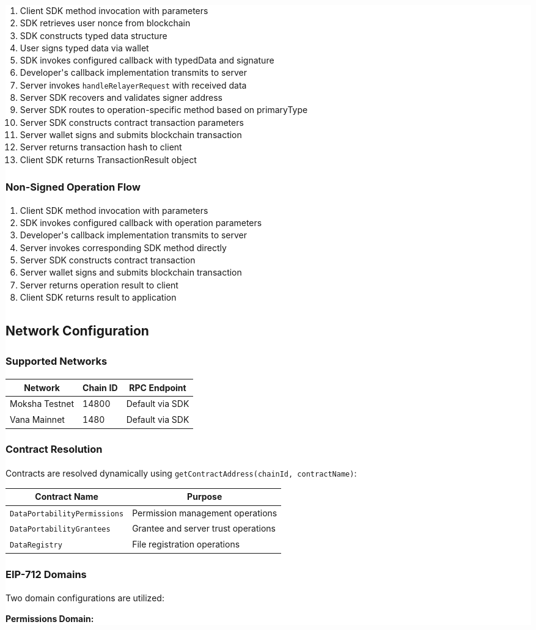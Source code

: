1. Client SDK method invocation with parameters
2. SDK retrieves user nonce from blockchain
3. SDK constructs typed data structure
4. User signs typed data via wallet
5. SDK invokes configured callback with typedData and signature
6. Developer's callback implementation transmits to server
7. Server invokes `handleRelayerRequest` with received data
8. Server SDK recovers and validates signer address
9. Server SDK routes to operation-specific method based on primaryType
10. Server SDK constructs contract transaction parameters
11. Server wallet signs and submits blockchain transaction
12. Server returns transaction hash to client
13. Client SDK returns TransactionResult object

### Non-Signed Operation Flow

1. Client SDK method invocation with parameters
2. SDK invokes configured callback with operation parameters
3. Developer's callback implementation transmits to server
4. Server invokes corresponding SDK method directly
5. Server SDK constructs contract transaction
6. Server wallet signs and submits blockchain transaction
7. Server returns operation result to client
8. Client SDK returns result to application

## Network Configuration

### Supported Networks

| Network        | Chain ID | RPC Endpoint    |
| -------------- | -------- | --------------- |
| Moksha Testnet | 14800    | Default via SDK |
| Vana Mainnet   | 1480     | Default via SDK |

### Contract Resolution

Contracts are resolved dynamically using `getContractAddress(chainId, contractName)`:

| Contract Name                | Purpose                             |
| ---------------------------- | ----------------------------------- |
| `DataPortabilityPermissions` | Permission management operations    |
| `DataPortabilityGrantees`    | Grantee and server trust operations |
| `DataRegistry`               | File registration operations        |

### EIP-712 Domains

Two domain configurations are utilized:

**Permissions Domain:**
